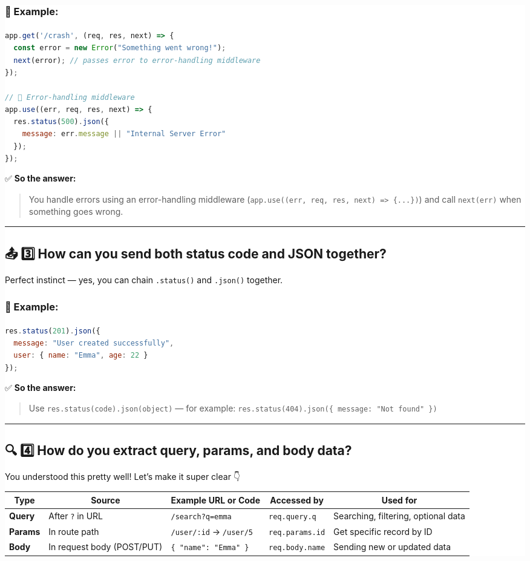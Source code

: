 ### 🧠 Example:

```js
app.get('/crash', (req, res, next) => {
  const error = new Error("Something went wrong!");
  next(error); // passes error to error-handling middleware
});

// 🔹 Error-handling middleware
app.use((err, req, res, next) => {
  res.status(500).json({
    message: err.message || "Internal Server Error"
  });
});
```

✅ **So the answer:**

> You handle errors using an error-handling middleware (`app.use((err, req, res, next) => {...})`) and call `next(err)` when something goes wrong.

---

## 📤 3️⃣ How can you send both **status code** and **JSON** together?

Perfect instinct — yes, you can chain `.status()` and `.json()` together.

### 🧠 Example:

```js
res.status(201).json({
  message: "User created successfully",
  user: { name: "Emma", age: 22 }
});
```

✅ **So the answer:**

> Use `res.status(code).json(object)` — for example:
> `res.status(404).json({ message: "Not found" })`

---

## 🔍 4️⃣ How do you extract **query**, **params**, and **body** data?

You understood this pretty well! Let’s make it super clear 👇

| Type       | Source                     | Example URL or Code     | Accessed by     | Used for                            |
| ---------- | -------------------------- | ----------------------- | --------------- | ----------------------------------- |
| **Query**  | After `?` in URL           | `/search?q=emma`        | `req.query.q`   | Searching, filtering, optional data |
| **Params** | In route path              | `/user/:id` → `/user/5` | `req.params.id` | Get specific record by ID           |
| **Body**   | In request body (POST/PUT) | `{ "name": "Emma" }`    | `req.body.name` | Sending new or updated data         |
